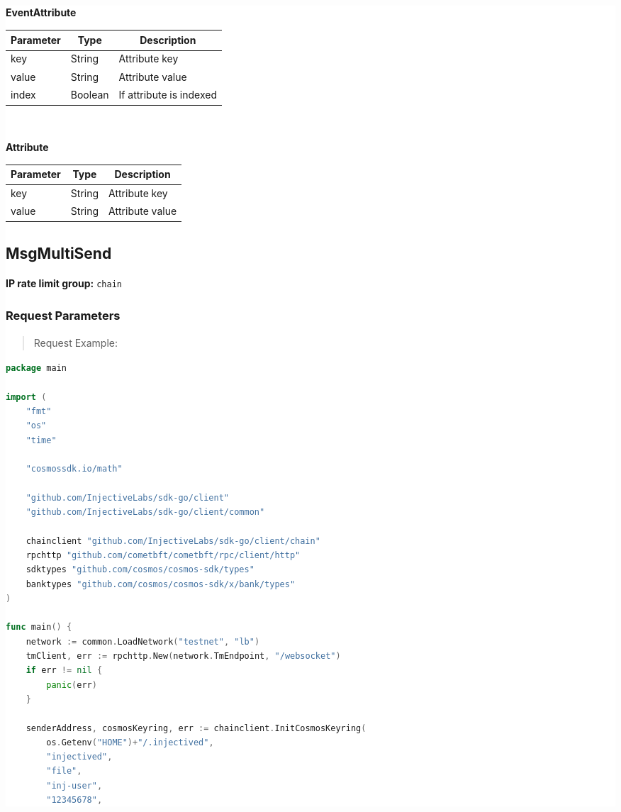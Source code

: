**EventAttribute**


<table class="JSON-TO-HTML-TABLE"><thead><tr><th class="parameter-th">Parameter</th><th class="type-th">Type</th><th class="description-th">Description</th></tr></thead><tbody ><tr ><td class="parameter-td td_text">key</td><td class="type-td td_text">String</td><td class="description-td td_text">Attribute key</td></tr>
<tr ><td class="parameter-td td_text">value</td><td class="type-td td_text">String</td><td class="description-td td_text">Attribute value</td></tr>
<tr ><td class="parameter-td td_text">index</td><td class="type-td td_text">Boolean</td><td class="description-td td_text">If attribute is indexed</td></tr></tbody></table>


<br/>

**Attribute**


<table class="JSON-TO-HTML-TABLE"><thead><tr><th class="parameter-th">Parameter</th><th class="type-th">Type</th><th class="description-th">Description</th></tr></thead><tbody ><tr ><td class="parameter-td td_text">key</td><td class="type-td td_text">String</td><td class="description-td td_text">Attribute key</td></tr>
<tr ><td class="parameter-td td_text">value</td><td class="type-td td_text">String</td><td class="description-td td_text">Attribute value</td></tr></tbody></table>



## MsgMultiSend

**IP rate limit group:** `chain`

### Request Parameters
> Request Example:



```go
package main

import (
	"fmt"
	"os"
	"time"

	"cosmossdk.io/math"

	"github.com/InjectiveLabs/sdk-go/client"
	"github.com/InjectiveLabs/sdk-go/client/common"

	chainclient "github.com/InjectiveLabs/sdk-go/client/chain"
	rpchttp "github.com/cometbft/cometbft/rpc/client/http"
	sdktypes "github.com/cosmos/cosmos-sdk/types"
	banktypes "github.com/cosmos/cosmos-sdk/x/bank/types"
)

func main() {
	network := common.LoadNetwork("testnet", "lb")
	tmClient, err := rpchttp.New(network.TmEndpoint, "/websocket")
	if err != nil {
		panic(err)
	}

	senderAddress, cosmosKeyring, err := chainclient.InitCosmosKeyring(
		os.Getenv("HOME")+"/.injectived",
		"injectived",
		"file",
		"inj-user",
		"12345678",
```